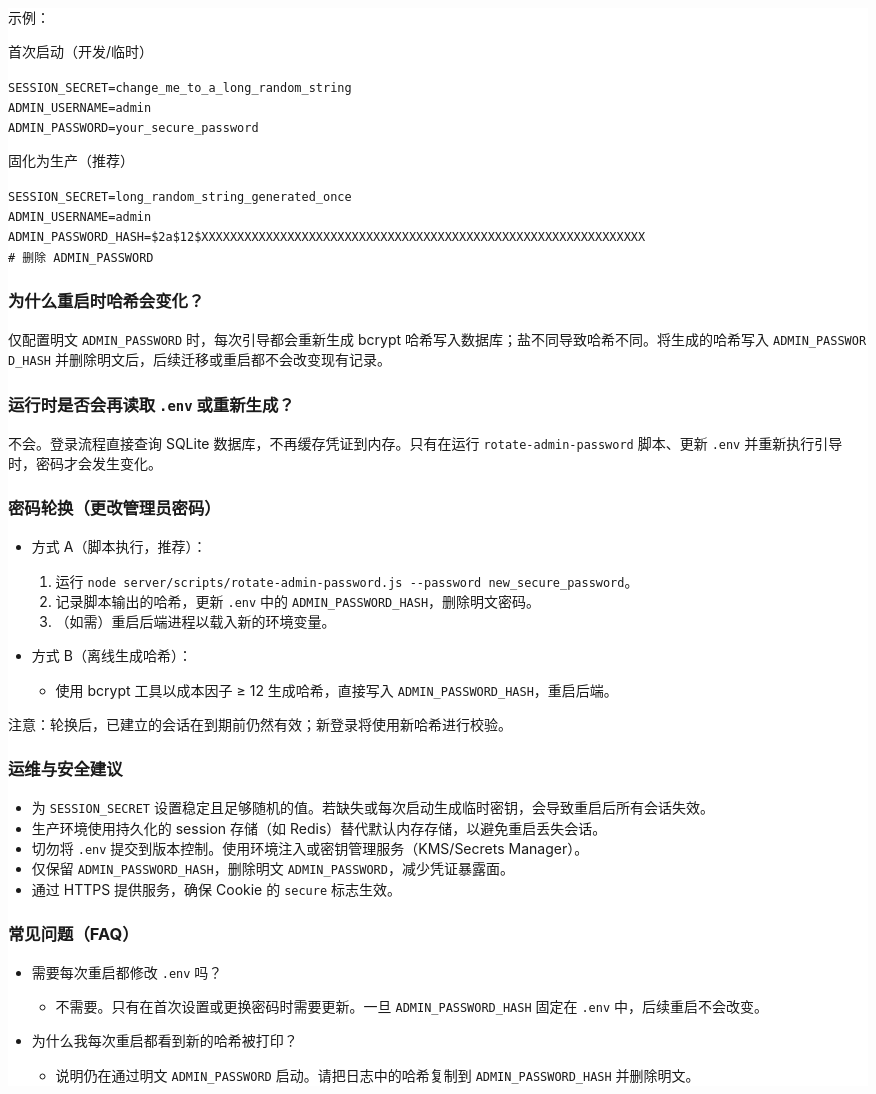 示例：

首次启动（开发/临时）

```
SESSION_SECRET=change_me_to_a_long_random_string
ADMIN_USERNAME=admin
ADMIN_PASSWORD=your_secure_password
```

固化为生产（推荐）

```
SESSION_SECRET=long_random_string_generated_once
ADMIN_USERNAME=admin
ADMIN_PASSWORD_HASH=$2a$12$XXXXXXXXXXXXXXXXXXXXXXXXXXXXXXXXXXXXXXXXXXXXXXXXXXXXXXXXXXXXXX
# 删除 ADMIN_PASSWORD
```

### 为什么重启时哈希会变化？

仅配置明文 `ADMIN_PASSWORD` 时，每次引导都会重新生成 bcrypt 哈希写入数据库；盐不同导致哈希不同。将生成的哈希写入 `ADMIN_PASSWORD_HASH` 并删除明文后，后续迁移或重启都不会改变现有记录。

### 运行时是否会再读取 `.env` 或重新生成？

不会。登录流程直接查询 SQLite 数据库，不再缓存凭证到内存。只有在运行 `rotate-admin-password` 脚本、更新 `.env` 并重新执行引导时，密码才会发生变化。

### 密码轮换（更改管理员密码）

- 方式 A（脚本执行，推荐）：
  1) 运行 `node server/scripts/rotate-admin-password.js --password new_secure_password`。
  2) 记录脚本输出的哈希，更新 `.env` 中的 `ADMIN_PASSWORD_HASH`，删除明文密码。
  3) （如需）重启后端进程以载入新的环境变量。

- 方式 B（离线生成哈希）：
  - 使用 bcrypt 工具以成本因子 ≥ 12 生成哈希，直接写入 `ADMIN_PASSWORD_HASH`，重启后端。

注意：轮换后，已建立的会话在到期前仍然有效；新登录将使用新哈希进行校验。

### 运维与安全建议

- 为 `SESSION_SECRET` 设置稳定且足够随机的值。若缺失或每次启动生成临时密钥，会导致重启后所有会话失效。
- 生产环境使用持久化的 session 存储（如 Redis）替代默认内存存储，以避免重启丢失会话。
- 切勿将 `.env` 提交到版本控制。使用环境注入或密钥管理服务（KMS/Secrets Manager）。
- 仅保留 `ADMIN_PASSWORD_HASH`，删除明文 `ADMIN_PASSWORD`，减少凭证暴露面。
- 通过 HTTPS 提供服务，确保 Cookie 的 `secure` 标志生效。

### 常见问题（FAQ）

- 需要每次重启都修改 `.env` 吗？
  - 不需要。只有在首次设置或更换密码时需要更新。一旦 `ADMIN_PASSWORD_HASH` 固定在 `.env` 中，后续重启不会改变。

- 为什么我每次重启都看到新的哈希被打印？
  - 说明仍在通过明文 `ADMIN_PASSWORD` 启动。请把日志中的哈希复制到 `ADMIN_PASSWORD_HASH` 并删除明文。

